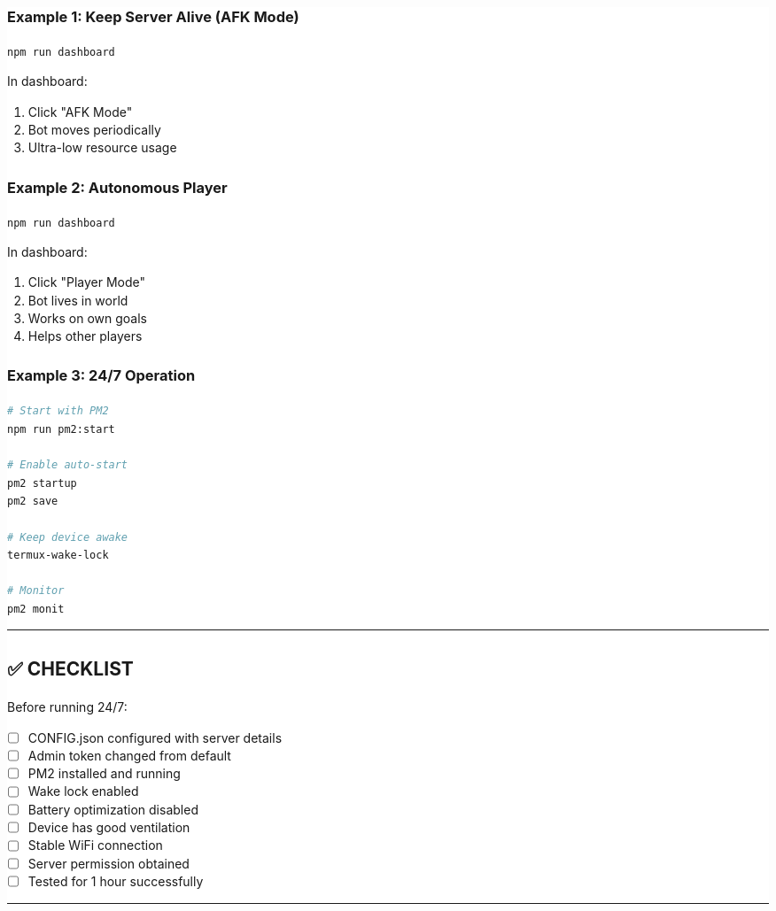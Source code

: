 ### Example 1: Keep Server Alive (AFK Mode)

```bash
npm run dashboard
```

In dashboard:
1. Click "AFK Mode"
2. Bot moves periodically
3. Ultra-low resource usage

### Example 2: Autonomous Player

```bash
npm run dashboard
```

In dashboard:
1. Click "Player Mode"
2. Bot lives in world
3. Works on own goals
4. Helps other players

### Example 3: 24/7 Operation

```bash
# Start with PM2
npm run pm2:start

# Enable auto-start
pm2 startup
pm2 save

# Keep device awake
termux-wake-lock

# Monitor
pm2 monit
```

---

## ✅ CHECKLIST

Before running 24/7:

- [ ] CONFIG.json configured with server details
- [ ] Admin token changed from default
- [ ] PM2 installed and running
- [ ] Wake lock enabled
- [ ] Battery optimization disabled
- [ ] Device has good ventilation
- [ ] Stable WiFi connection
- [ ] Server permission obtained
- [ ] Tested for 1 hour successfully

---